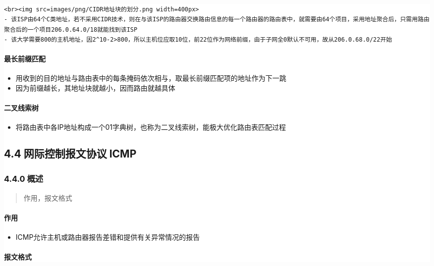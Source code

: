     <br><img src=images/png/CIDR地址块的划分.png width=400px>
    - 该ISP由64个C类地址，若不采用CIDR技术，则在与该ISP的路由器交换路由信息的每一个路由器的路由表中，就需要由64个项目，采用地址聚合后，只需用路由聚合后的一个项目206.0.64.0/18就能找到该ISP
    - 该大学需要800的主机地址，因2^10-2>800，所以主机位应取10位，前22位作为网络前缀，由于子网全0默认不可用，故从206.0.68.0/22开始

<h4> 最长前缀匹配 </h4>

  - 用收到的目的地址与路由表中的每条掩码依次相与，取最长前缀匹配项的地址作为下一跳
  - 因为前缀越长，其地址块就越小，因而路由就越具体

<h4> 二叉线索树 </h4>

  - 将路由表中各IP地址构成一个01字典树，也称为二叉线索树，能极大优化路由表匹配过程




<h2> 4.4 网际控制报文协议<span class=ptc> ICMP </span> </h2>
<h3> 4.4.0 概述 </h3>

> 作用，报文格式

<h4> 作用 </h4>

  - ICMP允许主机或路由器报告差错和提供有关异常情况的报告

<h4> 报文格式 </h4>
